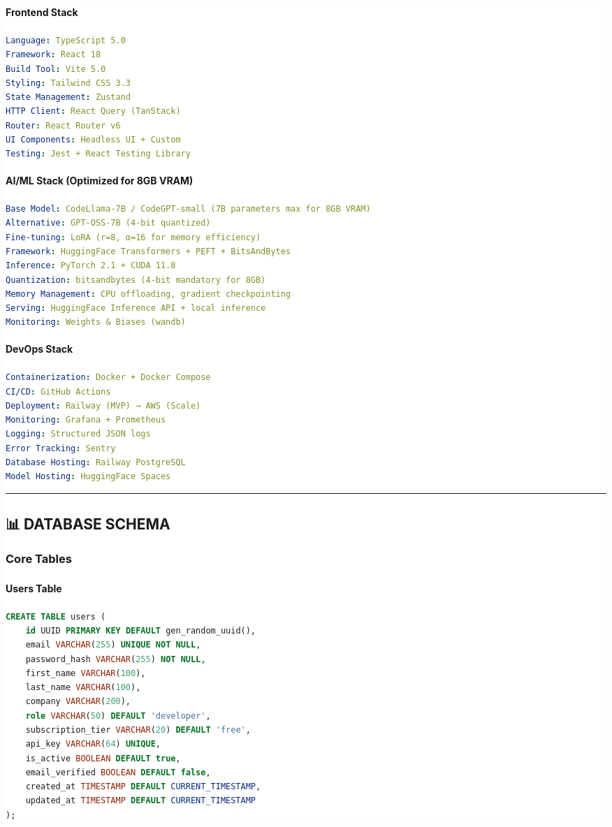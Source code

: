 #### **Frontend Stack**
```yaml
Language: TypeScript 5.0
Framework: React 18
Build Tool: Vite 5.0
Styling: Tailwind CSS 3.3
State Management: Zustand
HTTP Client: React Query (TanStack)
Router: React Router v6
UI Components: Headless UI + Custom
Testing: Jest + React Testing Library
```

#### **AI/ML Stack (Optimized for 8GB VRAM)**
```yaml
Base Model: CodeLlama-7B / CodeGPT-small (7B parameters max for 8GB VRAM)
Alternative: GPT-OSS-7B (4-bit quantized)
Fine-tuning: LoRA (r=8, α=16 for memory efficiency)
Framework: HuggingFace Transformers + PEFT + BitsAndBytes
Inference: PyTorch 2.1 + CUDA 11.8
Quantization: bitsandbytes (4-bit mandatory for 8GB)
Memory Management: CPU offloading, gradient checkpointing
Serving: HuggingFace Inference API + local inference
Monitoring: Weights & Biases (wandb)
```

#### **DevOps Stack**
```yaml
Containerization: Docker + Docker Compose
CI/CD: GitHub Actions
Deployment: Railway (MVP) → AWS (Scale)
Monitoring: Grafana + Prometheus
Logging: Structured JSON logs
Error Tracking: Sentry
Database Hosting: Railway PostgreSQL
Model Hosting: HuggingFace Spaces
```

---

## 📊 **DATABASE SCHEMA**

### **Core Tables**

#### **Users Table**
```sql
CREATE TABLE users (
    id UUID PRIMARY KEY DEFAULT gen_random_uuid(),
    email VARCHAR(255) UNIQUE NOT NULL,
    password_hash VARCHAR(255) NOT NULL,
    first_name VARCHAR(100),
    last_name VARCHAR(100),
    company VARCHAR(200),
    role VARCHAR(50) DEFAULT 'developer',
    subscription_tier VARCHAR(20) DEFAULT 'free',
    api_key VARCHAR(64) UNIQUE,
    is_active BOOLEAN DEFAULT true,
    email_verified BOOLEAN DEFAULT false,
    created_at TIMESTAMP DEFAULT CURRENT_TIMESTAMP,
    updated_at TIMESTAMP DEFAULT CURRENT_TIMESTAMP
);
```
